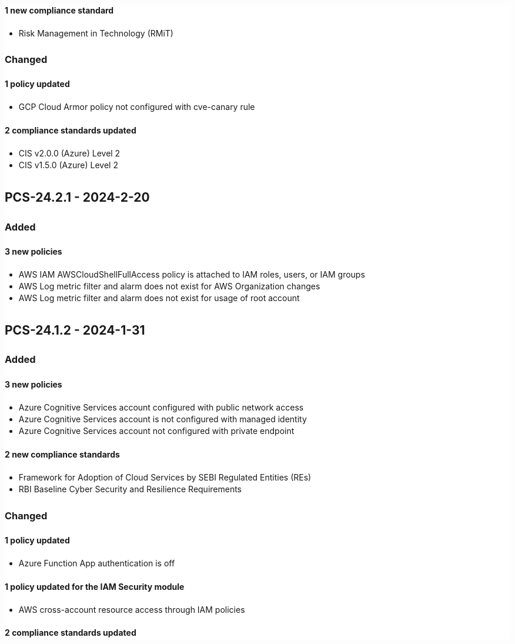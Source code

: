 #### 1 new compliance standard

- Risk Management in Technology (RMiT)

### Changed

#### 1 policy updated

- GCP Cloud Armor policy not configured with cve-canary rule

#### 2 compliance standards updated

- CIS v2.0.0 (Azure) Level 2
- CIS v1.5.0 (Azure) Level 2

## PCS-24.2.1 - 2024-2-20

### Added

#### 3 new policies

- AWS IAM AWSCloudShellFullAccess policy is attached to IAM roles, users, or IAM groups
- AWS Log metric filter and alarm does not exist for AWS Organization changes
- AWS Log metric filter and alarm does not exist for usage of root account


## PCS-24.1.2 - 2024-1-31

### Added

#### 3 new policies

- Azure Cognitive Services account configured with public network access
- Azure Cognitive Services account is not configured with managed identity
- Azure Cognitive Services account not configured with private endpoint

#### 2 new compliance standards

- Framework for Adoption of Cloud Services by SEBI Regulated Entities (REs)
- RBI Baseline Cyber Security and Resilience Requirements

### Changed

#### 1 policy updated

- Azure Function App authentication is off

#### 1 policy updated for the IAM Security module

- AWS cross-account resource access through IAM policies

#### 2 compliance standards updated
